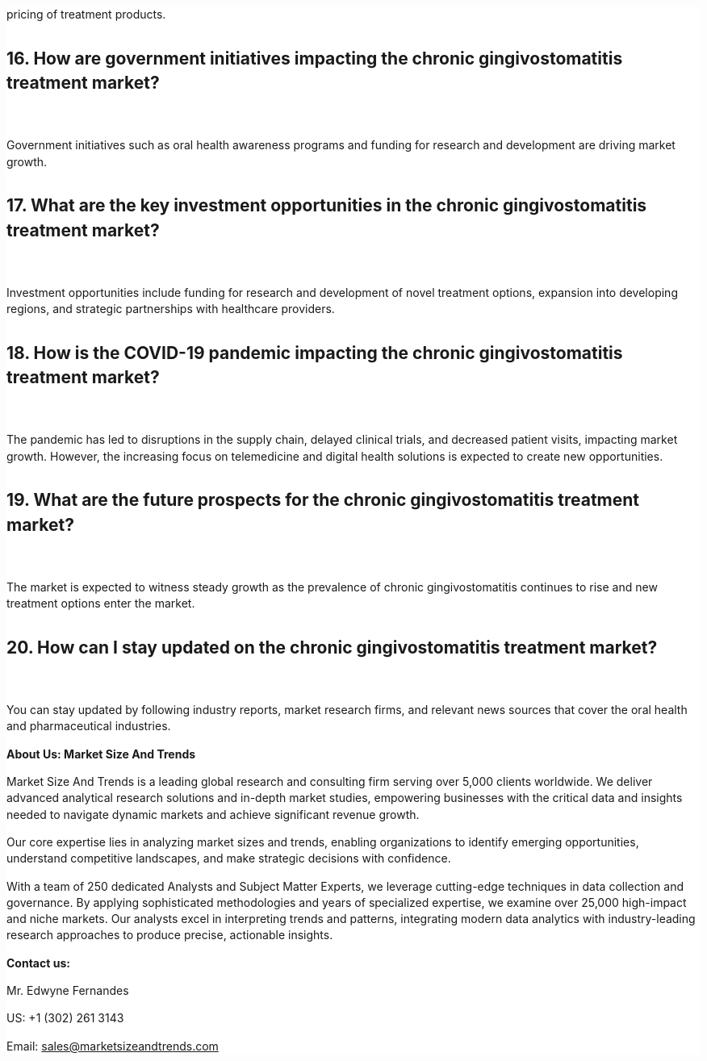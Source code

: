 pricing of treatment products.</p><h2>16. How are government initiatives impacting the chronic gingivostomatitis treatment market?</h2><p>&nbsp;</p><p>Government initiatives such as oral health awareness programs and funding for research and development are driving market growth.</p><h2>17. What are the key investment opportunities in the chronic gingivostomatitis treatment market?</h2><p>&nbsp;</p><p>Investment opportunities include funding for research and development of novel treatment options, expansion into developing regions, and strategic partnerships with healthcare providers.</p><h2>18. How is the COVID-19 pandemic impacting the chronic gingivostomatitis treatment market?</h2><p>&nbsp;</p><p>The pandemic has led to disruptions in the supply chain, delayed clinical trials, and decreased patient visits, impacting market growth. However, the increasing focus on telemedicine and digital health solutions is expected to create new opportunities.</p><h2>19. What are the future prospects for the chronic gingivostomatitis treatment market?</h2><p>&nbsp;</p><p>The market is expected to witness steady growth as the prevalence of chronic gingivostomatitis continues to rise and new treatment options enter the market.</p><h2>20. How can I stay updated on the chronic gingivostomatitis treatment market?</h2><p>&nbsp;</p><p>You can stay updated by following industry reports, market research firms, and relevant news sources that cover the oral health and pharmaceutical industries.</p></body></html></p><p><strong>About Us:&nbsp;Market Size And Trends</strong></p><p>Market Size And Trends&nbsp;is a leading global research and consulting firm serving over 5,000 clients worldwide. We deliver advanced analytical research solutions and in-depth market studies, empowering businesses with the critical data and insights needed to navigate dynamic markets and achieve significant revenue growth.</p><p>Our core expertise lies in analyzing market sizes and trends, enabling organizations to identify emerging opportunities, understand competitive landscapes, and make strategic decisions with confidence.</p><p>With a team of 250 dedicated Analysts and Subject Matter Experts, we leverage cutting-edge techniques in data collection and governance. By applying sophisticated methodologies and years of specialized expertise, we examine over 25,000 high-impact and niche markets. Our analysts excel in interpreting trends and patterns, integrating modern data analytics with industry-leading research approaches to produce precise, actionable insights.</p><p><strong>Contact us:</strong></p><p>Mr. Edwyne Fernandes</p><p>US: +1 (302) 261 3143</p><p>Email: <a href="mailto:sales@marketsizeandtrends.com">sales@marketsizeandtrends.com</a>&nbsp;</p>
